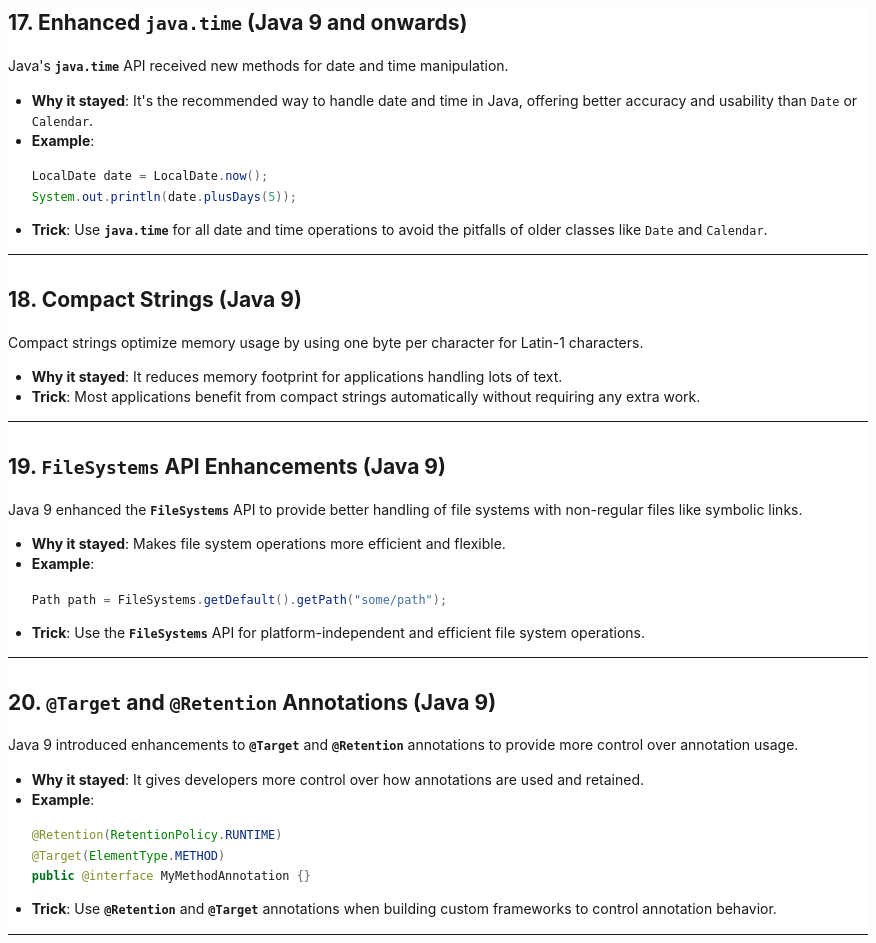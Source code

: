 
## 17. **Enhanced `java.time` (Java 9 and onwards)**
Java's **`java.time`** API received new methods for date and time manipulation.
- **Why it stayed**: It's the recommended way to handle date and time in Java, offering better accuracy and usability than `Date` or `Calendar`.
- **Example**:
  ```java
  LocalDate date = LocalDate.now();
  System.out.println(date.plusDays(5));
  ```
- **Trick**: Use **`java.time`** for all date and time operations to avoid the pitfalls of older classes like `Date` and `Calendar`.

---

## 18. **Compact Strings (Java 9)**
Compact strings optimize memory usage by using one byte per character for Latin-1 characters.
- **Why it stayed**: It reduces memory footprint for applications handling lots of text.
- **Trick**: Most applications benefit from compact strings automatically without requiring any extra work.

---

## 19. **`FileSystems` API Enhancements (Java 9)** 
Java 9 enhanced the **`FileSystems`** API to provide better handling of file systems with non-regular files like symbolic links.
- **Why it stayed**: Makes file system operations more efficient and flexible.
- **Example**:
  ```java
  Path path = FileSystems.getDefault().getPath("some/path");
  ```
- **Trick**: Use the **`FileSystems`** API for platform-independent and efficient file system operations.

---

## 20. **`@Target` and `@Retention` Annotations (Java 9)**
Java 9 introduced enhancements to **`@Target`** and **`@Retention`** annotations to provide more control over annotation usage.
- **Why it stayed**: It gives developers more control over how annotations are used and retained.
- **Example**:
  ```java
  @Retention(RetentionPolicy.RUNTIME)
  @Target(ElementType.METHOD)
  public @interface MyMethodAnnotation {}
  ```
- **Trick**: Use **`@Retention`** and **`@Target`** annotations when building custom frameworks to control annotation behavior.

---

